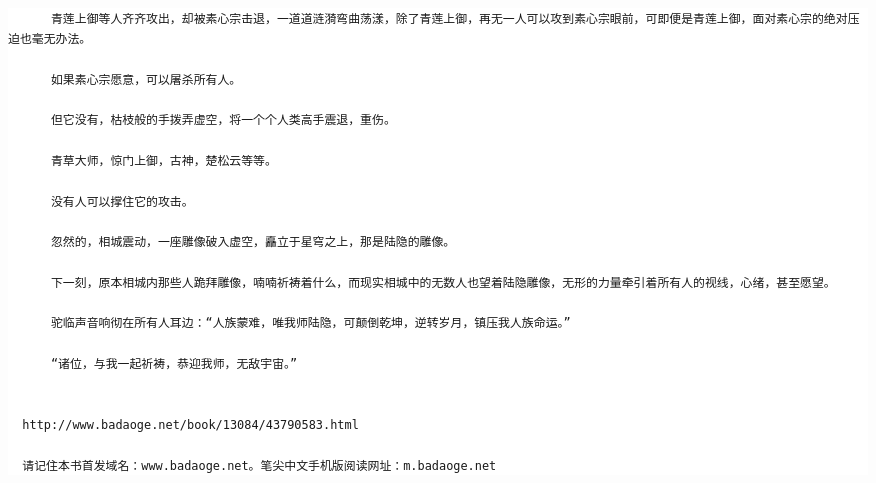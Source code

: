           青莲上御等人齐齐攻出，却被素心宗击退，一道道涟漪弯曲荡漾，除了青莲上御，再无一人可以攻到素心宗眼前，可即便是青莲上御，面对素心宗的绝对压迫也毫无办法。
      
          如果素心宗愿意，可以屠杀所有人。
      
          但它没有，枯枝般的手拨弄虚空，将一个个人类高手震退，重伤。
      
          青草大师，惊门上御，古神，楚松云等等。
      
          没有人可以撑住它的攻击。
      
          忽然的，相城震动，一座雕像破入虚空，矗立于星穹之上，那是陆隐的雕像。
      
          下一刻，原本相城内那些人跪拜雕像，喃喃祈祷着什么，而现实相城中的无数人也望着陆隐雕像，无形的力量牵引着所有人的视线，心绪，甚至愿望。
      
          驼临声音响彻在所有人耳边：“人族蒙难，唯我师陆隐，可颠倒乾坤，逆转岁月，镇压我人族命运。”
      
          “诸位，与我一起祈祷，恭迎我师，无敌宇宙。”
      
      
      http://www.badaoge.net/book/13084/43790583.html
      
      请记住本书首发域名：www.badaoge.net。笔尖中文手机版阅读网址：m.badaoge.net